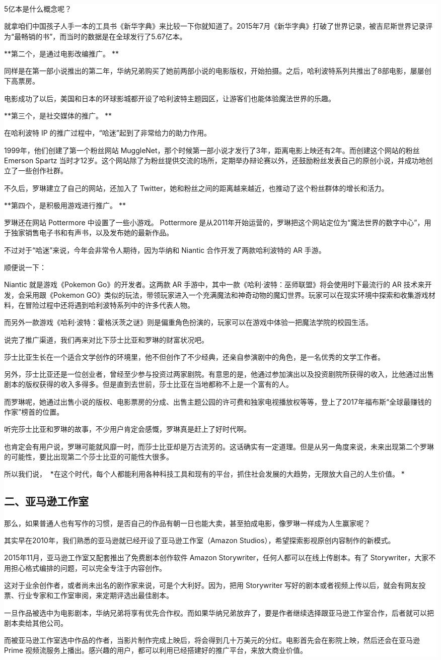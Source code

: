 5亿本是什么概念呢？

就拿咱们中国孩子人手一本的工具书《新华字典》来比较一下你就知道了。2015年7月《新华字典》打破了世界记录，被吉尼斯世界记录评为“最畅销的书”，而当时的数据是在全球发行了5.67亿本。

 **第二个，是通过电影改编推广。 **

同样是在第一部小说推出的第二年，华纳兄弟购买了她前两部小说的电影版权，开始拍摄。之后，哈利波特系列共推出了8部电影，屡屡创下高票房。

电影成功了以后，美国和日本的环球影城都开设了哈利波特主题园区，让游客们也能体验魔法世界的乐趣。

 **第三个，是社交媒体的推广。 **

在哈利波特 IP 的推广过程中，“哈迷”起到了非常给力的助力作用。

1999年，他们创建了第一个粉丝网站 MuggleNet，那个时候第一部小说才发行了3年，距离电影上映还有2年。而创建这个网站的粉丝 Emerson Spartz 当时才12岁。这个网站除了为粉丝提供交流的场所，定期举办辩论赛以外，还鼓励粉丝发表自己的原创小说，并成功地创立了一些创作社群。

不久后，罗琳建立了自己的网站，还加入了 Twitter，她和粉丝之间的距离越来越近，也推动了这个粉丝群体的增长和活力。

 **第四个，是积极用游戏进行推广。 **

罗琳还在网站 Pottermore 中设置了一些小游戏。 Pottermore 是从2011年开始运营的，罗琳把这个网站定位为“魔法世界的数字中心”，用于独家销售电子书和有声书，以及发布她的最新作品。

不过对于“哈迷”来说，今年会非常令人期待，因为华纳和 Niantic 合作开发了两款哈利波特的 AR 手游。

顺便说一下：

Niantic 就是游戏《Pokemon Go》的开发者。这两款 AR 手游中，其中一款《哈利·波特：巫师联盟》将会使用时下最流行的 AR 技术来开发，会采用跟《Pokemon GO》类似的玩法，带领玩家进入一个充满魔法和神奇动物的魔幻世界。玩家可以在现实环境中探索和收集游戏材料，在冒险过程中还将遇到哈利波特系列中的许多代表人物。

而另外一款游戏《哈利·波特：霍格沃茨之谜》则是偏重角色扮演的，玩家可以在游戏中体验一把魔法学院的校园生活。

说完了推广渠道，我们再来对比下莎士比亚和罗琳的财富状况吧。

莎士比亚生长在一个适合文学创作的环境里，他不但创作了不少经典，还亲自参演剧中的角色，是一名优秀的文学工作者。

另外，莎士比亚还是一位创业者，曾经至少参与投资过两家剧院。有意思的是，他通过参加演出以及投资剧院所获得的收入，比他通过出售剧本的版权获得的收入多得多。但是直到去世前，莎士比亚在当地都称不上是一个富有的人。

而罗琳呢，她通过出售小说的版权、电影票房的分成、出售主题公园的许可费和独家电视播放权等等，登上了2017年福布斯“全球最赚钱的作家”榜首的位置。

听完莎士比亚和罗琳的故事，不少用户肯定会感慨，罗琳真是赶上了好时代啊。

也肯定会有用户说，罗琳可能就风靡一时，而莎士比亚却是万古流芳的。这话确实有一定道理。但是从另一角度来说，未来出现第二个罗琳的可能性，要比出现第二个莎士比亚的可能性大很多。

所以我们说，  *在这个时代，每个人都能利用各种科技工具和现有的平台，抓住社会发展的大趋势，无限放大自己的人生价值。 *

## 二、亚马逊工作室

那么，如果普通人也有写作的习惯，是否自己的作品有朝一日也能大卖，甚至拍成电影，像罗琳一样成为人生赢家呢？

其实早在2010年，我们熟悉的亚马逊就已经开设了亚马逊工作室（Amazon Studios），希望探索影视原创内容制作的新模式。

2015年11月，亚马逊工作室又配套推出了免费剧本创作软件 Amazon Storywriter，任何人都可以在线上传剧本。有了 Storywriter，大家不用担心格式编排的问题，可以完全专注于内容创作。

这对于业余创作者，或者尚未出名的剧作家来说，可是个大利好。因为，把用 Storywriter 写好的剧本或者视频上传以后，就会有网友投票、行业专家和工作室审阅，来定期评选出最佳剧本。

一旦作品被选中为电影剧本，华纳兄弟将享有优先合作权。而如果华纳兄弟放弃了，要是作者继续选择跟亚马逊工作室合作，后者就可以把剧本卖给其他公司。

而被亚马逊工作室选中作品的作者，当影片制作完成上映后，将会得到几十万美元的分红。电影首先会在影院上映，然后还会在亚马逊 Prime 视频流服务上播出。感兴趣的用户，都可以利用已经搭建好的推广平台，来放大商业价值。

